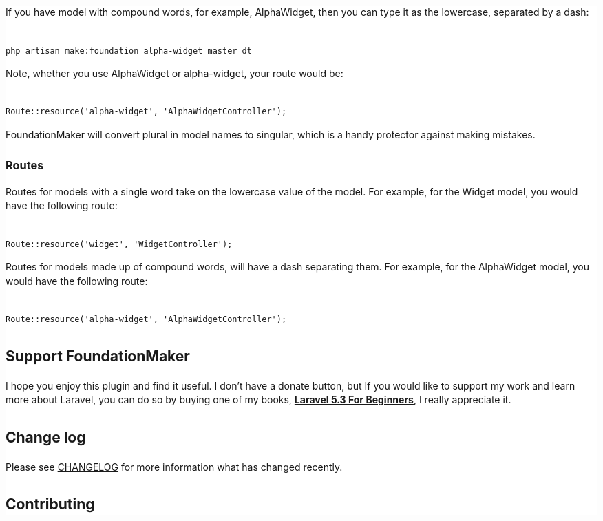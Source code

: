 If you have model with compound words, for example, AlphaWidget, then you can type it as the lowercase, separated by a dash:

~~~~

php artisan make:foundation alpha-widget master dt

~~~~


Note, whether you use AlphaWidget or alpha-widget, your route would be:

~~~~

Route::resource('alpha-widget', 'AlphaWidgetController');

~~~~

FoundationMaker will convert plural in model names to singular, which is a handy protector against making mistakes.

### Routes

Routes for models with a single word take on the lowercase value of the model. For example, for the Widget model, you would have the following route:

~~~~

Route::resource('widget', 'WidgetController');

~~~~


Routes for models made up of compound words, will have a dash separating them. For example, for the AlphaWidget model, you would have the following route:

~~~~

Route::resource('alpha-widget', 'AlphaWidgetController');

~~~~


## Support FoundationMaker

I hope you enjoy this plugin and find it useful.  I don’t have a donate button, but If you would like
to support my work and learn more about Laravel, you can do so by buying one of
my books, **[Laravel 5.3 For Beginners](https://leanpub.com/laravel-5-3-for-beginners)**,
I really appreciate it.

## Change log

Please see [CHANGELOG](CHANGELOG.md) for more information what has changed recently.

## Contributing
